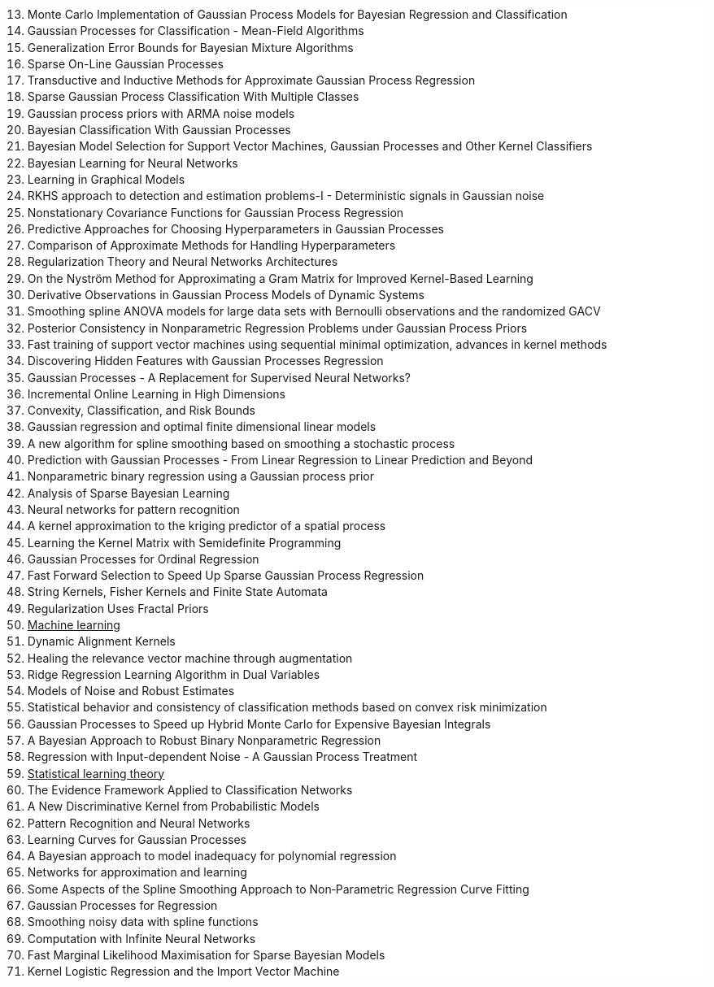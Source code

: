 13. Monte Carlo Implementation of Gaussian Process Models for Bayesian Regression and Classification
14. Gaussian Processes for Classification - Mean-Field Algorithms
15. Generalization Error Bounds for Bayesian Mixture Algorithms
16. Sparse On-Line Gaussian Processes
17. Transductive and Inductive Methods for Approximate Gaussian Process Regression
18. Sparse Gaussian Process Classification With Multiple Classes
19. Gaussian process priors with ARMA noise models
20. Bayesian Classification With Gaussian Processes
21. Bayesian Model Selection for Support Vector Machines, Gaussian Processes and Other Kernel Classifiers
22. Bayesian Learning for Neural Networks
23. Learning in Graphical Models
24. RKHS approach to detection and estimation problems-I - Deterministic signals in Gaussian noise
25. Nonstationary Covariance Functions for Gaussian Process Regression
26. Predictive Approaches for Choosing Hyperparameters in Gaussian Processes
27. Comparison of Approximate Methods for Handling Hyperparameters
28. Regularization Theory and Neural Networks Architectures
29. On the Nyström Method for Approximating a Gram Matrix for Improved Kernel-Based Learning
30. Derivative Observations in Gaussian Process Models of Dynamic Systems
31. Smoothing spline ANOVA models for large data sets with Bernoulli observations and the randomized GACV
32. Posterior Consistency in Nonparametric Regression Problems under Gaussian Process Priors
33. Fast training of support vector machines using sequential minimal optimization, advances in kernel methods
34. Discovering Hidden Features with Gaussian Processes Regression
35. Gaussian Processes - A Replacement for Supervised Neural Networks?
36. Incremental Online Learning in High Dimensions
37. Convexity, Classification, and Risk Bounds
38. Gaussian regression and optimal finite dimensional linear models
39. A new algorithm for spline smoothing based on smoothing a stochastic process
40. Prediction with Gaussian Processes - From Linear Regression to Linear Prediction and Beyond
41. Nonparametric binary regression using a Gaussian process prior
42. Analysis of Sparse Bayesian Learning
43. Neural networks for pattern recognition
44. A kernel approximation to the kriging predictor of a spatial process
45. Learning the Kernel Matrix with Semidefinite Programming
46. Gaussian Processes for Ordinal Regression
47. Fast Forward Selection to Speed Up Sparse Gaussian Process Regression
48. String Kernels, Fisher Kernels and Finite State Automata
49. Regularization Uses Fractal Priors
50. [Machine learning](1996-machine-learning.md)
51. Dynamic Alignment Kernels
52. Healing the relevance vector machine through augmentation
53. Ridge Regression Learning Algorithm in Dual Variables
54. Models of Noise and Robust Estimates
55. Statistical behavior and consistency of classification methods based on convex risk minimization
56. Gaussian Processes to Speed up Hybrid Monte Carlo for Expensive Bayesian Integrals
57. A Bayesian Approach to Robust Binary Nonparametric Regression
58. Regression with Input-dependent Noise - A Gaussian Process Treatment
59. [Statistical learning theory](1998-statistical-learning-theory.md)
60. The Evidence Framework Applied to Classification Networks
61. A New Discriminative Kernel from Probabilistic Models
62. Pattern Recognition and Neural Networks
63. Learning Curves for Gaussian Processes
64. A Bayesian approach to model inadequacy for polynomial regression
65. Networks for approximation and learning
66. Some Aspects of the Spline Smoothing Approach to Non‐Parametric Regression Curve Fitting
67. Gaussian Processes for Regression
68. Smoothing noisy data with spline functions
69. Computation with Infinite Neural Networks
70. Fast Marginal Likelihood Maximisation for Sparse Bayesian Models
71. Kernel Logistic Regression and the Import Vector Machine